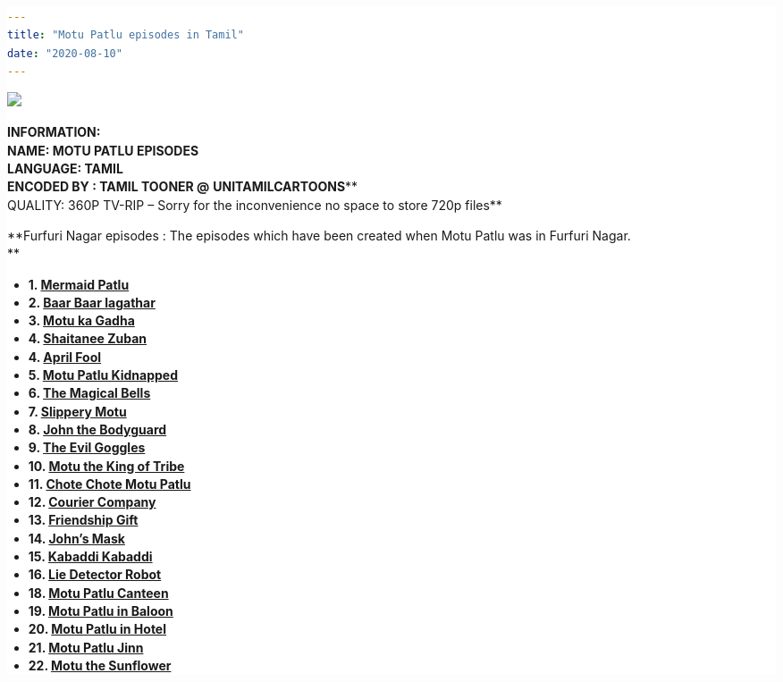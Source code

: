```yaml
---
title: "Motu Patlu episodes in Tamil"
date: "2020-08-10"
---
```


[**![](https://1.bp.blogspot.com/-ZvVUPedPT_U/XvcwrQyq1fI/AAAAAAAABmM/6N9i0sRIUZsEskH-3xbLWDYWscfLYtd7gCK4BGAsYHg/s320/MOTU.jpg)**](https://1.bp.blogspot.com/-ZvVUPedPT_U/XvcwrQyq1fI/AAAAAAAABmM/6N9i0sRIUZsEskH-3xbLWDYWscfLYtd7gCK4BGAsYHg/s515/MOTU.jpg)

**INFORMATION:  
NAME: MOTU PATLU EPISODES  
LANGUAGE: TAMIL  
ENCODED BY : TAMIL TOONER @** **UNITAMILCARTOONS****  
QUALITY: 360P TV-RIP – Sorry for the inconvenience no space to store 720p files**

**Furfuri Nagar episodes : The episodes which have been created when Motu Patlu was in Furfuri Nagar.  
**

- **1\. [Mermaid Patlu](https://mega.nz/file/mJImiAhS#3I8oB8ZLaVPPq1K5eGH26Px9uQ0KQcxR_qjpAOZ8O_k)**
- **2\. [Baar Baar lagathar](https://mega.nz/file/7RQwSQ7L#1uFjNmPNsPGYH3_83J52nFykdXppQwkZmlwiHtKSgjY)**
- **3\. [Motu ka Gadha](https://mega.nz/file/OAAGjayZ#ip4MV27RCXPvHc35IrJEMAuZ43f8Sa8g8OtPB535J5k)**
- **4\. [Shaitanee Zuban](https://mega.nz/file/zMBigYgC#PEUcRC5EF-Kmi_fJfrWhjOflv9Gah1tfzBQ1nki0i6o)**
- **4\. [April Fool](https://mega.nz/file/TFRyjaJR#N0TmT81e7edXJ5K7y82ImZtPVJ8m14eVVS-szkyxzkY)**
- **5\. [Motu Patlu Kidnapped](https://mega.nz/file/bJ4CSIbT#hD0nZeoB1rXIKDvHEfWJtMqqRSpcmG7hVy4_yXJOnVI)**
- **6\. [The Magical Bells](https://mega.nz/file/uYokXYbL#Tkt8_KICGNRDvm7E75eY-Z6ZI6eA1Fq0qLmyl8kmrd4)**
- **7\. [Slippery Motu](https://mega.nz/file/nEQQyAjA#lsTXj8jlLoUCY5IILI7vrKP3fejwq7L-1amJJXSO6h8)**
- **8\. [John the Bodyguard  
    ](https://mega.nz/file/CJJ02YzA#Gx05psSm3IK7d8m7987adFWOPhn2HVQ8ANn9wFHuDI8)**
- **9\. [The Evil Goggles](https://mega.nz/file/vVBAGCxJ#yvAaZIP8NzBRGHsz5t15kRNyh_E8lmTVY1jSytJlVjc)**
- **10\. [Motu the King of Tribe](https://mega.nz/file/PZZSlYrb#mpJof8llwT165O8xOOOxS8TcxlD9FXhIQdAlIp7RtmQ)**
- **11\. [Chote Chote Motu Patlu](https://drive.google.com/file/d/1L4B3J6rr4eIXlBRUlrlEbHLVOjFka9Vf/view?usp=sharing)**
- **12\. [Courier Company](https://drive.google.com/file/d/1eKh02KshDtybJGFLRWo1xG6U_Ja-zO9d/view?usp=sharing)**
- **13\. [Friendship Gift](https://drive.google.com/file/d/1Z6dR-eL3tzhRpGocx1N-oj0tHEyeQJok/view?usp=sharing)**
- **14\. [John’s Mask](https://drive.google.com/file/d/1Wblr_x57Gk9vNjq6-S06zRURRg0kkHy_/view?usp=sharing)**
- **15\. [Kabaddi Kabaddi](https://drive.google.com/file/d/1NT3NEOTppd26YiS_ElmFFlLrbDAhYHYR/view?usp=sharing)**
- **16\. [Lie Detector Robot](https://drive.google.com/file/d/1F01qp47DX4iLpUliW4YQWNeuVfvAG6S8/view?usp=sharing)**
- **18\. [Motu Patlu Canteen](https://drive.google.com/file/d/19PkE6ToaoUAvaKAUIgCDkUUTM-OIGlpb/view?usp=sharing)**
- **19\. [Motu Patlu in Baloon](https://drive.google.com/file/d/1eLpG4wuBMg7JAuLHzewOtqtrdfdLrimj/view?usp=sharing)**
- **20\. [Motu Patlu in Hotel](https://drive.google.com/file/d/1KFuODrxsoOxGG3HVxgvWGan5QxIHHO7X/view?usp=sharing)**
- **21\. [Motu Patlu Jinn](https://drive.google.com/file/d/1_SbAna9zxzrn_cjNTcsj4kWDvlcnOIrp/view?usp=sharing)**
- **22\. [Motu the Sunflower](https://drive.google.com/file/d/15us3hX5IOkae9YOTPx3tIbsjneEGOe5A/view?usp=sharing)**